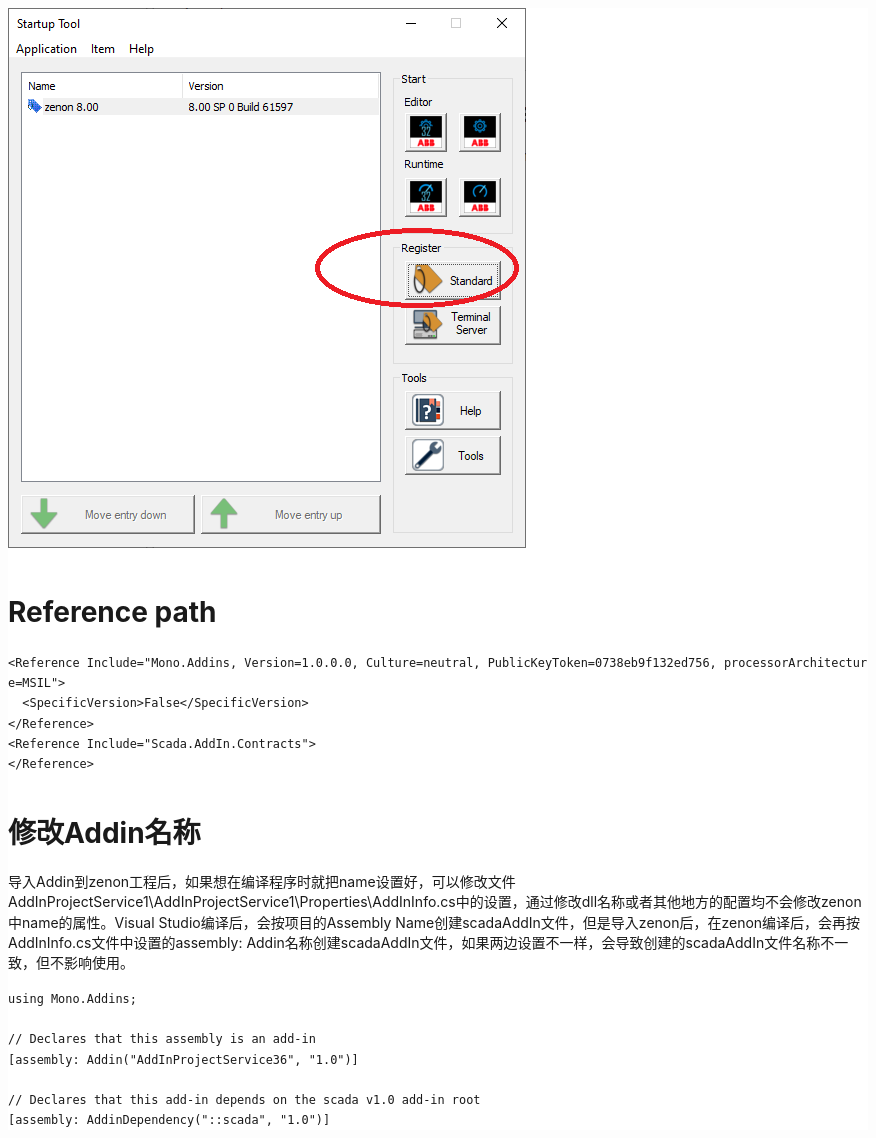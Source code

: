 ![日志文件夹](/assets/zenon/RegisterSCADAsoftware.png)   

# Reference path
    <Reference Include="Mono.Addins, Version=1.0.0.0, Culture=neutral, PublicKeyToken=0738eb9f132ed756, processorArchitecture=MSIL">
      <SpecificVersion>False</SpecificVersion>
    </Reference>
    <Reference Include="Scada.AddIn.Contracts">
    </Reference>

# 修改Addin名称
导入Addin到zenon工程后，如果想在编译程序时就把name设置好，可以修改文件AddInProjectService1\AddInProjectService1\Properties\AddInInfo.cs中的设置，通过修改dll名称或者其他地方的配置均不会修改zenon中name的属性。Visual Studio编译后，会按项目的Assembly Name创建scadaAddIn文件，但是导入zenon后，在zenon编译后，会再按AddInInfo.cs文件中设置的assembly: Addin名称创建scadaAddIn文件，如果两边设置不一样，会导致创建的scadaAddIn文件名称不一致，但不影响使用。  

	using Mono.Addins;
	
	// Declares that this assembly is an add-in
	[assembly: Addin("AddInProjectService36", "1.0")]
	
	// Declares that this add-in depends on the scada v1.0 add-in root
	[assembly: AddinDependency("::scada", "1.0")]
	